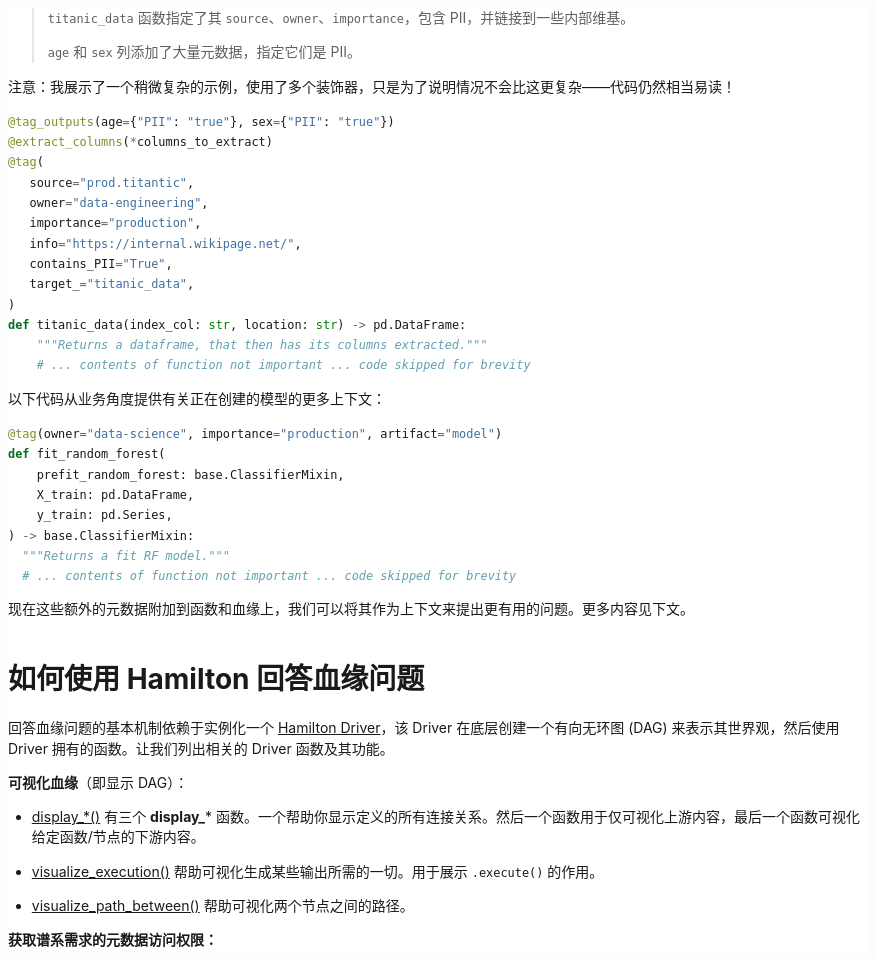 > `titanic_data` 函数指定了其 `source`、`owner`、`importance`，包含 PII，并链接到一些内部维基。
> 
> `age` 和 `sex` 列添加了大量元数据，指定它们是 PII。

注意：我展示了一个稍微复杂的示例，使用了多个装饰器，只是为了说明情况不会比这更复杂——代码仍然相当易读！

```py
@tag_outputs(age={"PII": "true"}, sex={"PII": "true"})
@extract_columns(*columns_to_extract)
@tag(
   source="prod.titantic",
   owner="data-engineering",
   importance="production",
   info="https://internal.wikipage.net/",
   contains_PII="True", 
   target_="titanic_data",
)
def titanic_data(index_col: str, location: str) -> pd.DataFrame:
    """Returns a dataframe, that then has its columns extracted."""
    # ... contents of function not important ... code skipped for brevity
```

以下代码从业务角度提供有关正在创建的模型的更多上下文：

```py
@tag(owner="data-science", importance="production", artifact="model")
def fit_random_forest(
    prefit_random_forest: base.ClassifierMixin,
    X_train: pd.DataFrame,
    y_train: pd.Series,
) -> base.ClassifierMixin:
  """Returns a fit RF model."""
  # ... contents of function not important ... code skipped for brevity
```

现在这些额外的元数据附加到函数和血缘上，我们可以将其作为上下文来提出更有用的问题。更多内容见下文。

# 如何使用 Hamilton 回答血缘问题

回答血缘问题的基本机制依赖于实例化一个 [Hamilton Driver](https://hamilton.dagworks.io/en/latest/reference/drivers/Driver/#driver)，该 Driver 在底层创建一个有向无环图 (DAG) 来表示其世界观，然后使用 Driver 拥有的函数。让我们列出相关的 Driver 函数及其功能。

**可视化血缘**（即显示 DAG）：

+   [display_*()](https://hamilton.dagworks.io/en/latest/reference/drivers/Driver/#hamilton.driver.Driver.display_all_functions) 有三个 **display_*** 函数。一个帮助你显示定义的所有连接关系。然后一个函数用于仅可视化上游内容，最后一个函数可视化给定函数/节点的下游内容。

+   [visualize_execution()](https://hamilton.dagworks.io/en/latest/reference/drivers/Driver/#hamilton.driver.Driver.visualize_execution) 帮助可视化生成某些输出所需的一切。用于展示 `.execute()` 的作用。

+   [visualize_path_between()](https://hamilton.dagworks.io/en/latest/reference/drivers/Driver/#hamilton.driver.Driver.visualize_path_between) 帮助可视化两个节点之间的路径。

**获取谱系需求的元数据访问权限：**
